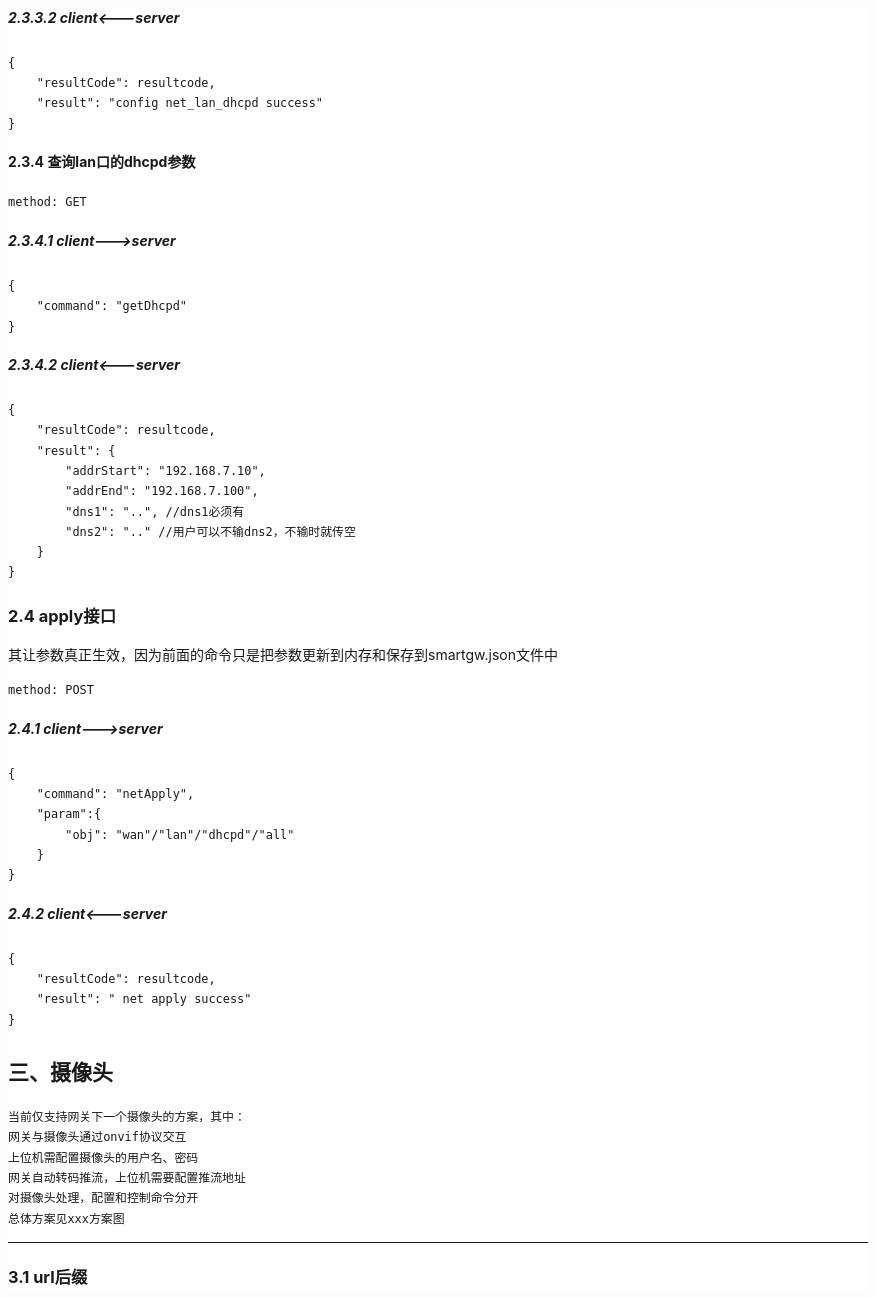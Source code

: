 ##### 2.3.3.2 client<---server #####
```
{
	"resultCode": resultcode,
	"result": "config net_lan_dhcpd success"
}
```
#### 2.3.4 查询lan口的dhcpd参数 ####
```
method: GET
```
##### 2.3.4.1 client--->server #####
```
{
	"command": "getDhcpd"
}
```
##### 2.3.4.2 client<---server #####
```
{
	"resultCode": resultcode,
	"result": {
		"addrStart": "192.168.7.10",
		"addrEnd": "192.168.7.100",
		"dns1": "..", //dns1必须有
		"dns2": ".." //用户可以不输dns2，不输时就传空
	}
}
```
### 2.4 apply接口 ###
其让参数真正生效，因为前面的命令只是把参数更新到内存和保存到smartgw.json文件中
```
method: POST
```
##### 2.4.1 client--->server #####
```
{
	"command": "netApply",
	"param":{
		"obj": "wan"/"lan"/"dhcpd"/"all"
	}
}
```
##### 2.4.2 client<---server #####
```
{
	"resultCode": resultcode,
	"result": " net apply success"
}
```

## 三、摄像头 ##
```
当前仅支持网关下一个摄像头的方案，其中：
网关与摄像头通过onvif协议交互
上位机需配置摄像头的用户名、密码
网关自动转码推流，上位机需要配置推流地址
对摄像头处理，配置和控制命令分开
总体方案见xxx方案图
```
---
### 3.1 url后缀 ###
```
```